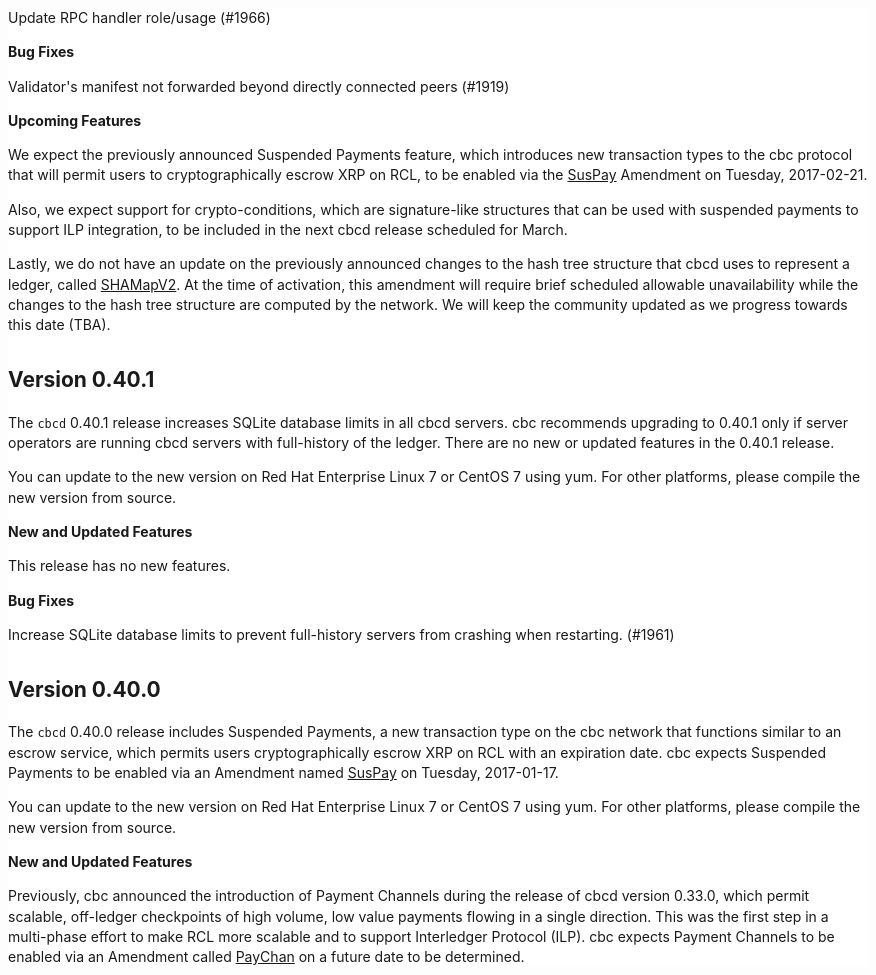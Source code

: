 Update RPC handler role/usage (#1966)

**Bug Fixes**

Validator's manifest not forwarded beyond directly connected peers (#1919)

**Upcoming Features**

We expect the previously announced Suspended Payments feature, which introduces new transaction types to the cbc protocol that will permit users to cryptographically escrow XRP on RCL, to be enabled via the [SusPay](https://cbc.com/build/amendments/#suspay) Amendment on Tuesday, 2017-02-21.

Also, we expect support for crypto-conditions, which are signature-like structures that can be used with suspended payments to support ILP integration, to be included in the next cbcd release scheduled for March.

Lastly, we do not have an update on the previously announced changes to the hash tree structure that cbcd uses to represent a ledger, called [SHAMapV2](https://cbc.com/build/amendments/#shamapv2). At the time of activation, this amendment will require brief scheduled allowable unavailability while the changes to the hash tree structure are computed by the network. We will keep the community updated as we progress towards this date (TBA).


## Version 0.40.1

The `cbcd` 0.40.1 release  increases SQLite database limits in all cbcd servers. cbc recommends upgrading to 0.40.1 only if server operators are running cbcd servers with full-history of the ledger. There are no new or updated features in the 0.40.1 release.

You can update to the new version on Red Hat Enterprise Linux 7 or CentOS 7 using yum. For other platforms, please compile the new version from source.

**New and Updated Features**

This release has no new features.

**Bug Fixes**

Increase SQLite database limits to prevent full-history servers from crashing when restarting. (#1961)

## Version 0.40.0

The `cbcd` 0.40.0 release includes Suspended Payments, a new transaction type on the cbc network that functions similar to an escrow service, which permits users cryptographically escrow XRP on RCL with an expiration date. cbc expects Suspended Payments to be enabled via an Amendment named [SusPay](https://cbc.com/build/amendments/#suspay) on Tuesday, 2017-01-17.

You can update to the new version on Red Hat Enterprise Linux 7 or CentOS 7 using yum. For other platforms, please compile the new version from source.

**New and Updated Features**

Previously, cbc announced the introduction of Payment Channels during the release of cbcd version 0.33.0, which permit scalable, off-ledger checkpoints of high volume, low value payments flowing in a single direction. This was the first step in a multi-phase effort to make RCL more scalable and to support Interledger Protocol (ILP). cbc expects Payment Channels to be enabled via an Amendment called [PayChan](https://cbc.com/build/amendments/#paychan) on a future date to be determined.
